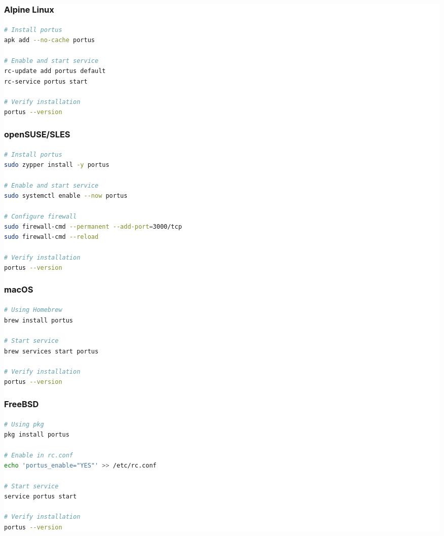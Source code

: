### Alpine Linux

```bash
# Install portus
apk add --no-cache portus

# Enable and start service
rc-update add portus default
rc-service portus start

# Verify installation
portus --version
```

### openSUSE/SLES

```bash
# Install portus
sudo zypper install -y portus

# Enable and start service
sudo systemctl enable --now portus

# Configure firewall
sudo firewall-cmd --permanent --add-port=3000/tcp
sudo firewall-cmd --reload

# Verify installation
portus --version
```

### macOS

```bash
# Using Homebrew
brew install portus

# Start service
brew services start portus

# Verify installation
portus --version
```

### FreeBSD

```bash
# Using pkg
pkg install portus

# Enable in rc.conf
echo 'portus_enable="YES"' >> /etc/rc.conf

# Start service
service portus start

# Verify installation
portus --version
```
